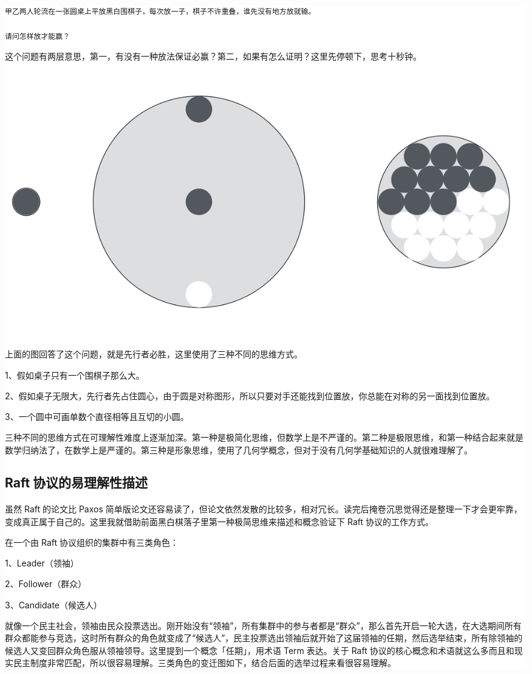 ```  
甲乙两人轮流在一张圆桌上平放黑白围棋子，每次放一子，棋子不许重叠，谁先没有地方放就输。  
  
请问怎样放才能赢？  
```  
  
这个问题有两层意思，第一，有没有一种放法保证必赢？第二，如果有怎么证明？这里先停顿下，思考十秒钟。  
  
![pic](20170709_01_pic_001.png)  
  
上面的图回答了这个问题，就是先行者必胜，这里使用了三种不同的思维方式。  
  
1、假如桌子只有一个围棋子那么大。  
  
2、假如桌子无限大，先行者先占住圆心，由于圆是对称图形，所以只要对手还能找到位置放，你总能在对称的另一面找到位置放。  
  
3、一个圆中可画单数个直径相等且互切的小圆。  
  
三种不同的思维方式在可理解性难度上逐渐加深。第一种是极简化思维，但数学上是不严谨的。第二种是极限思维，和第一种结合起来就是数学归纳法了，在数学上是严谨的。第三种是形象思维，使用了几何学概念，但对于没有几何学基础知识的人就很难理解了。  
  
## Raft 协议的易理解性描述  
虽然 Raft 的论文比 Paxos 简单版论文还容易读了，但论文依然发散的比较多，相对冗长。读完后掩卷沉思觉得还是整理一下才会更牢靠，变成真正属于自己的。这里我就借助前面黑白棋落子里第一种极简思维来描述和概念验证下 Raft 协议的工作方式。  
  
在一个由 Raft 协议组织的集群中有三类角色：  
  
1、Leader（领袖）  
  
2、Follower（群众）  
  
3、Candidate（候选人）  
  
就像一个民主社会，领袖由民众投票选出。刚开始没有“领袖”，所有集群中的参与者都是“群众”，那么首先开启一轮大选，在大选期间所有群众都能参与竞选，这时所有群众的角色就变成了“候选人”，民主投票选出领袖后就开始了这届领袖的任期，然后选举结束，所有除领袖的候选人又变回群众角色服从领袖领导。这里提到一个概念「任期」，用术语 Term 表达。关于 Raft 协议的核心概念和术语就这么多而且和现实民主制度非常匹配，所以很容易理解。三类角色的变迁图如下，结合后面的选举过程来看很容易理解。  
  